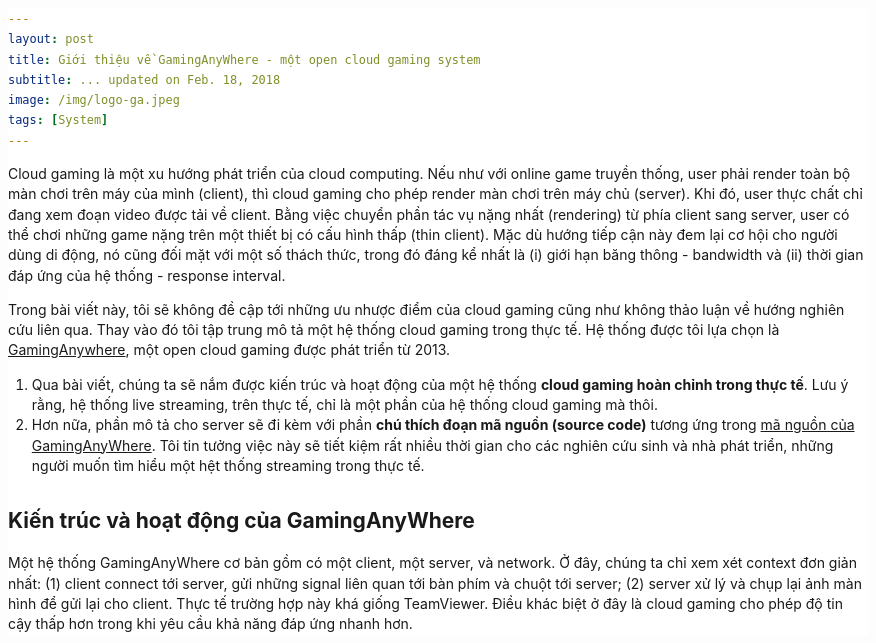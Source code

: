 ```yaml
---
layout: post
title: Giới thiệu về GamingAnyWhere - một open cloud gaming system
subtitle: ... updated on Feb. 18, 2018
image: /img/logo-ga.jpeg
tags: [System]
---
```



Cloud gaming là một xu hướng phát triển của cloud computing. Nếu như với online game truyền thống, user phải render toàn bộ màn chơi trên máy của mình (client), thì cloud gaming cho phép render màn chơi trên máy chủ (server). Khi đó, user thực chất chỉ đang xem đoạn video được tải về client. 
Bằng việc chuyển phần tác vụ nặng nhất (rendering) từ phía client sang server, user có thể chơi những game nặng trên một thiết bị có cấu hình thấp (thin client). Mặc dù hướng tiếp cận này đem lại cơ hội cho người dùng di động, nó cũng đối mặt với một số thách thức, trong đó đáng kể nhất là (i) giới hạn băng thông - bandwidth và (ii) thời gian đáp ứng của hệ thống - response interval. 

Trong bài viết này, tôi sẽ không đề cập tới những ưu nhược điểm của cloud gaming cũng như không thảo luận về hướng nghiên cứu liên qua. Thay vào đó tôi tập trung mô tả một hệ thống cloud gaming trong thực tế. Hệ thống được tôi lựa chọn là [GamingAnywhere](http://gaminganywhere.org), một open cloud gaming được phát triển từ 2013. 

1. Qua bài viết, chúng ta sẽ nắm được kiến trúc và hoạt động của một hệ thống **cloud gaming hoàn chỉnh trong thực tế**. Lưu ý rằng, hệ thống live streaming, trên thực tế, chỉ là một phần của hệ thống cloud gaming mà thôi. 
2. Hơn nữa, phần mô tả cho server sẽ đi kèm với phần **chú thích đoạn mã nguồn (source code)** tương ứng trong [mã nguồn của GamingAnyWhere](https://github.com/chunying/gaminganywhere). Tôi tin tưởng việc này sẽ tiết kiệm rất nhiều thời gian cho các nghiên cứu sinh và nhà phát triển, những người muốn tìm hiểu một hệt thống streaming trong thực tế.

## Kiến trúc và hoạt động của GamingAnyWhere

Một hệ thống GamingAnyWhere cơ bản gồm có một client, một server, và network. Ở đây, chúng ta chỉ xem xét context đơn giản nhất: (1) client connect tới server, gửi những signal liên quan tới bàn phím và chuột tới server; (2) server xử lý và chụp lại ảnh màn hình để gửi lại cho client. Thực tế trường hợp này khá giống TeamViewer. Điều khác biệt ở đây là cloud gaming cho phép độ tin cậy thấp hơn trong khi yêu cầu khả năng đáp ứng nhanh hơn.

<div class="imgcap" align = "center">